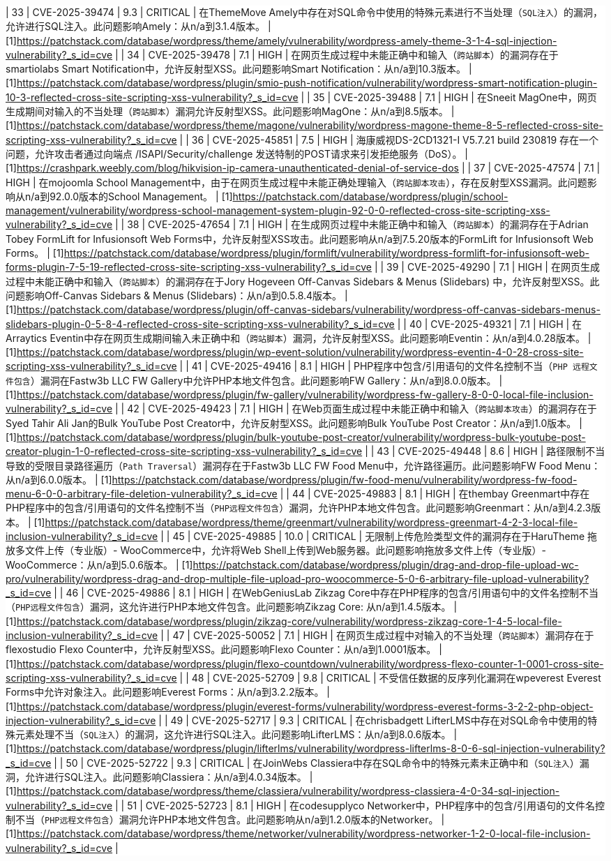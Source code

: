 | 33 | CVE-2025-39474 | 9.3  | CRITICAL | 在ThemeMove Amely中存在对SQL命令中使用的特殊元素进行不当处理（`SQL注入`）的漏洞，允许进行SQL注入。此问题影响Amely：从n/a到3.1.4版本。 | [1]https://patchstack.com/database/wordpress/theme/amely/vulnerability/wordpress-amely-theme-3-1-4-sql-injection-vulnerability?_s_id=cve |
| 34 | CVE-2025-39478 | 7.1  | HIGH | 在网页生成过程中未能正确中和输入（`跨站脚本`）的漏洞存在于smartiolabs Smart Notification中，允许反射型XSS。此问题影响Smart Notification：从n/a到10.3版本。 | [1]https://patchstack.com/database/wordpress/plugin/smio-push-notification/vulnerability/wordpress-smart-notification-plugin-10-3-reflected-cross-site-scripting-xss-vulnerability?_s_id=cve |
| 35 | CVE-2025-39488 | 7.1  | HIGH | 在Sneeit MagOne中，网页生成期间对输入的不当处理（`跨站脚本`）漏洞允许反射型XSS。此问题影响MagOne：从n/a到8.5版本。 | [1]https://patchstack.com/database/wordpress/theme/magone/vulnerability/wordpress-magone-theme-8-5-reflected-cross-site-scripting-xss-vulnerability?_s_id=cve |
| 36 | CVE-2025-45851 | 7.5  | HIGH | 海康威视DS-2CD1321-I V5.7.21 build 230819 存在一个问题，允许攻击者通过向端点 /ISAPI/Security/challenge 发送特制的POST请求来引发拒绝服务（DoS）。 | [1]https://crashpark.weebly.com/blog/hikvision-ip-camera-unauthenticated-denial-of-service-dos |
| 37 | CVE-2025-47574 | 7.1  | HIGH | 在mojoomla School Management中，由于在网页生成过程中未能正确处理输入（`跨站脚本攻击`），存在反射型XSS漏洞。此问题影响从n/a到92.0.0版本的School Management。 | [1]https://patchstack.com/database/wordpress/plugin/school-management/vulnerability/wordpress-school-management-system-plugin-92-0-0-reflected-cross-site-scripting-xss-vulnerability?_s_id=cve |
| 38 | CVE-2025-47654 | 7.1  | HIGH | 在生成网页过程中未能正确中和输入（`跨站脚本`）的漏洞存在于Adrian Tobey FormLift for Infusionsoft Web Forms中，允许反射型XSS攻击。此问题影响从n/a到7.5.20版本的FormLift for Infusionsoft Web Forms。 | [1]https://patchstack.com/database/wordpress/plugin/formlift/vulnerability/wordpress-formlift-for-infusionsoft-web-forms-plugin-7-5-19-reflected-cross-site-scripting-xss-vulnerability?_s_id=cve |
| 39 | CVE-2025-49290 | 7.1  | HIGH | 在网页生成过程中未能正确中和输入（`跨站脚本`）的漏洞存在于Jory Hogeveen Off-Canvas Sidebars & Menus (Slidebars) 中，允许反射型XSS。此问题影响Off-Canvas Sidebars & Menus (Slidebars)：从n/a到0.5.8.4版本。 | [1]https://patchstack.com/database/wordpress/plugin/off-canvas-sidebars/vulnerability/wordpress-off-canvas-sidebars-menus-slidebars-plugin-0-5-8-4-reflected-cross-site-scripting-xss-vulnerability?_s_id=cve |
| 40 | CVE-2025-49321 | 7.1  | HIGH | 在Arraytics Eventin中存在网页生成期间输入未正确中和（`跨站脚本`）漏洞，允许反射型XSS。此问题影响Eventin：从n/a到4.0.28版本。 | [1]https://patchstack.com/database/wordpress/plugin/wp-event-solution/vulnerability/wordpress-eventin-4-0-28-cross-site-scripting-xss-vulnerability?_s_id=cve |
| 41 | CVE-2025-49416 | 8.1  | HIGH | PHP程序中包含/引用语句的文件名控制不当（`PHP 远程文件包含`）漏洞在Fastw3b LLC FW Gallery中允许PHP本地文件包含。此问题影响FW Gallery：从n/a到8.0.0版本。 | [1]https://patchstack.com/database/wordpress/plugin/fw-gallery/vulnerability/wordpress-fw-gallery-8-0-0-local-file-inclusion-vulnerability?_s_id=cve |
| 42 | CVE-2025-49423 | 7.1  | HIGH | 在Web页面生成过程中未能正确中和输入（`跨站脚本攻击`）的漏洞存在于Syed Tahir Ali Jan的Bulk YouTube Post Creator中，允许反射型XSS。此问题影响Bulk YouTube Post Creator：从n/a到1.0版本。 | [1]https://patchstack.com/database/wordpress/plugin/bulk-youtube-post-creator/vulnerability/wordpress-bulk-youtube-post-creator-plugin-1-0-reflected-cross-site-scripting-xss-vulnerability?_s_id=cve |
| 43 | CVE-2025-49448 | 8.6  | HIGH | 路径限制不当导致的受限目录路径遍历（`Path Traversal`）漏洞存在于Fastw3b LLC FW Food Menu中，允许路径遍历。此问题影响FW Food Menu：从n/a到6.0.0版本。 | [1]https://patchstack.com/database/wordpress/plugin/fw-food-menu/vulnerability/wordpress-fw-food-menu-6-0-0-arbitrary-file-deletion-vulnerability?_s_id=cve |
| 44 | CVE-2025-49883 | 8.1  | HIGH | 在thembay Greenmart中存在PHP程序中的包含/引用语句的文件名控制不当（`PHP远程文件包含`）漏洞，允许PHP本地文件包含。此问题影响Greenmart：从n/a到4.2.3版本。 | [1]https://patchstack.com/database/wordpress/theme/greenmart/vulnerability/wordpress-greenmart-4-2-3-local-file-inclusion-vulnerability?_s_id=cve |
| 45 | CVE-2025-49885 | 10.0  | CRITICAL | 无限制上传危险类型文件的漏洞存在于HaruTheme 拖放多文件上传（专业版）- WooCommerce中，允许将Web Shell上传到Web服务器。此问题影响拖放多文件上传（专业版）- WooCommerce：从n/a到5.0.6版本。 | [1]https://patchstack.com/database/wordpress/plugin/drag-and-drop-file-upload-wc-pro/vulnerability/wordpress-drag-and-drop-multiple-file-upload-pro-woocommerce-5-0-6-arbitrary-file-upload-vulnerability?_s_id=cve |
| 46 | CVE-2025-49886 | 8.1  | HIGH | 在WebGeniusLab Zikzag Core中存在PHP程序的包含/引用语句中的文件名控制不当（`PHP远程文件包含`）漏洞，这允许进行PHP本地文件包含。此问题影响Zikzag Core: 从n/a到1.4.5版本。 | [1]https://patchstack.com/database/wordpress/plugin/zikzag-core/vulnerability/wordpress-zikzag-core-1-4-5-local-file-inclusion-vulnerability?_s_id=cve |
| 47 | CVE-2025-50052 | 7.1  | HIGH | 在网页生成过程中对输入的不当处理（`跨站脚本`）漏洞存在于flexostudio Flexo Counter中，允许反射型XSS。此问题影响Flexo Counter：从n/a到1.0001版本。 | [1]https://patchstack.com/database/wordpress/plugin/flexo-countdown/vulnerability/wordpress-flexo-counter-1-0001-cross-site-scripting-xss-vulnerability?_s_id=cve |
| 48 | CVE-2025-52709 | 9.8  | CRITICAL | 不受信任数据的反序列化漏洞在wpeverest Everest Forms中允许对象注入。此问题影响Everest Forms：从n/a到3.2.2版本。 | [1]https://patchstack.com/database/wordpress/plugin/everest-forms/vulnerability/wordpress-everest-forms-3-2-2-php-object-injection-vulnerability?_s_id=cve |
| 49 | CVE-2025-52717 | 9.3  | CRITICAL | 在chrisbadgett LifterLMS中存在对SQL命令中使用的特殊元素处理不当（`SQL注入`）的漏洞，这允许进行SQL注入。此问题影响LifterLMS：从n/a到8.0.6版本。 | [1]https://patchstack.com/database/wordpress/plugin/lifterlms/vulnerability/wordpress-lifterlms-8-0-6-sql-injection-vulnerability?_s_id=cve |
| 50 | CVE-2025-52722 | 9.3  | CRITICAL | 在JoinWebs Classiera中存在SQL命令中的特殊元素未正确中和（`SQL注入`）漏洞，允许进行SQL注入。此问题影响Classiera：从n/a到4.0.34版本。 | [1]https://patchstack.com/database/wordpress/theme/classiera/vulnerability/wordpress-classiera-4-0-34-sql-injection-vulnerability?_s_id=cve |
| 51 | CVE-2025-52723 | 8.1  | HIGH | 在codesupplyco Networker中，PHP程序中的包含/引用语句的文件名控制不当（`PHP远程文件包含`）漏洞允许PHP本地文件包含。此问题影响从n/a到1.2.0版本的Networker。 | [1]https://patchstack.com/database/wordpress/theme/networker/vulnerability/wordpress-networker-1-2-0-local-file-inclusion-vulnerability?_s_id=cve |